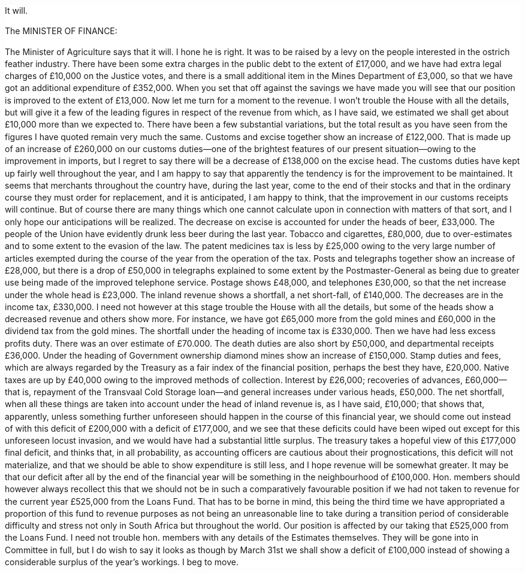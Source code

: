 <p>It will.</p>

</speech>

<speech by="#minister_of_finance">

<from>The <person refersTo="hansard_za">MINISTER OF FINANCE</person>:</from>

<p>The Minister of Agriculture says that it will. I hone he is right. It was to be raised by a levy on the people interested in the ostrich feather industry. There have been some extra charges in the public debt to the extent of £17,000, and we have had extra legal charges of £10,000 on the Justice votes, and there is a small additional item in the Mines Department of £3,000, so that we have got an additional expenditure of £352,000. When you set that off against the savings we have made you will see that our position is improved to the extent of £13,000. Now let me turn for a moment to the revenue. I won&#x2019;t trouble the House with all the details, but will give it a few of the leading figures in respect of the revenue from which, as I have said, we estimated we shall get about £10,000 more than we expected to. There have been a few substantial variations, but the total result as you have seen from the figures I have quoted remain very much the same. Customs and excise together show an increase of £122,000. That is made up of an increase of £260,000 on our customs duties&#x2014;one of the brightest features of our present situation&#x2014;owing to the improvement in imports, but I regret to say there will be a decrease of £138,000 on the excise head. The customs duties have kept up fairly well throughout the year, and I am happy to say that apparently the tendency is for the improvement to be maintained. It seems that merchants throughout the country have, during the last year, come to the end of their stocks and that in the ordinary course they must order for replacement, and it is anticipated, I am happy to think, that the improvement in our customs receipts will continue. But of course there are many things which one cannot calculate upon in connection with matters of that sort, and I only hope our anticipations will be realized. The decrease on excise is accounted for under the heads of beer, £33,000. The people of the Union have evidently drunk less beer during the last year. Tobacco and cigarettes, £80,000, due to over-estimates and to some extent to the evasion of the law. The patent medicines tax is less by £25,000 owing to the very large number of articles exempted during the course of the year from the operation of the tax. Posts and telegraphs together show an increase of £28,000, but there is a drop of £50,000 in telegraphs explained to some extent by the Postmaster-General as being due to greater use being made of the improved telephone service. Postage shows £48,000, and telephones £30,000, so that the net increase under the whole head is £23,000. The inland revenue shows a shortfall, a net short-fall, of £140,000. The decreases are in the income tax, £330,000. I need not however at this stage trouble the House with all the details, but some of the heads show a decreased revenue and others show more. For instance, we have got £65,000 more from the gold mines and £60,000 in the dividend tax from the gold mines. The shortfall under the heading of income tax is £330,000. Then we have had less excess profits duty. There was an over estimate of £70.000. The death duties are also short by £50,000, and departmental receipts £36,000. Under the heading of Government ownership diamond mines show an increase of £150,000. Stamp duties and fees, which are always regarded by the Treasury as a fair index of the financial position, perhaps the best they have, £20,000. Native taxes are up by £40,000 owing to the improved methods of collection. Interest by £26,000; recoveries of advances, £60,000&#x2014;that is, repayment of the Transvaal Cold Storage loan&#x2014;and general increases under various heads, £50,000. The net shortfall, when all these things are taken into account under the head of inland revenue is, as I have said, £10,000; that shows that, apparently, unless something <span class="col_345" refersTo="page_0425"/>further unforeseen should happen in the course of this financial year, we should come out instead of with this deficit of £200,000 with a deficit of £177,000, and we see that these deficits could have been wiped out except for this unforeseen locust invasion, and we would have had a substantial little surplus. The treasury takes a hopeful view of this £177,000 final deficit, and thinks that, in all probability, as accounting officers are cautious about their prognostications, this deficit will not materialize, and that we should be able to show expenditure is still less, and I hope revenue will be somewhat greater. It may be that our deficit after all by the end of the financial year will be something in the neighbourhood of £100,000. Hon. members should however always recollect this that we should not be in such a comparatively favourable position if we had not taken to revenue for the current year £525,000 from the Loans Fund. That has to be borne in mind, this being the third time we have appropriated a proportion of this fund to revenue purposes as not being an unreasonable line to take during a transition period of considerable difficulty and stress not only in South Africa but throughout the world. Our position is affected by our taking that £525,000 from the Loans Fund. I need not trouble hon. members with any details of the Estimates themselves. They will be gone into in Committee in full, but I do wish to say it looks as though by March 31st we shall show a deficit of £100,000 instead of showing a considerable surplus of the year&#x2019;s workings. I beg to move.</p>
